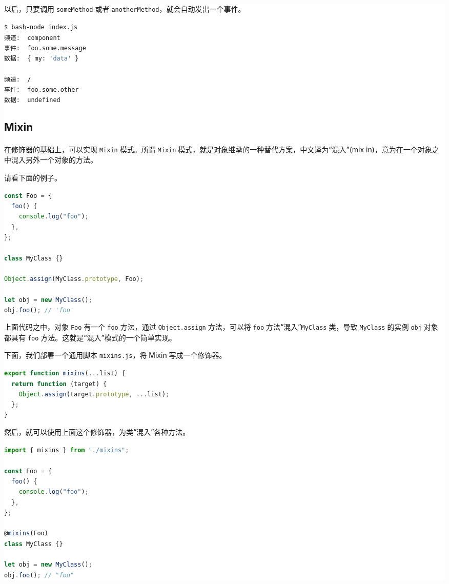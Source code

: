 以后，只要调用 `someMethod` 或者 `anotherMethod`，就会自动发出一个事件。

```bash
$ bash-node index.js
频道:  component
事件:  foo.some.message
数据:  { my: 'data' }

频道:  /
事件:  foo.some.other
数据:  undefined
```

## Mixin

在修饰器的基础上，可以实现 `Mixin` 模式。所谓 `Mixin` 模式，就是对象继承的一种替代方案，中文译为“混入”(mix in)，意为在一个对象之中混入另外一个对象的方法。

请看下面的例子。

```js
const Foo = {
  foo() {
    console.log("foo");
  },
};

class MyClass {}

Object.assign(MyClass.prototype, Foo);

let obj = new MyClass();
obj.foo(); // 'foo'
```

上面代码之中，对象 `Foo` 有一个 `foo` 方法，通过 `Object.assign` 方法，可以将 `foo` 方法“混入”`MyClass` 类，导致 `MyClass` 的实例 `obj` 对象都具有 `foo` 方法。这就是“混入”模式的一个简单实现。

下面，我们部署一个通用脚本 `mixins.js`，将 Mixin 写成一个修饰器。

```js
export function mixins(...list) {
  return function (target) {
    Object.assign(target.prototype, ...list);
  };
}
```

然后，就可以使用上面这个修饰器，为类“混入”各种方法。

```js
import { mixins } from "./mixins";

const Foo = {
  foo() {
    console.log("foo");
  },
};

@mixins(Foo)
class MyClass {}

let obj = new MyClass();
obj.foo(); // "foo"
```
